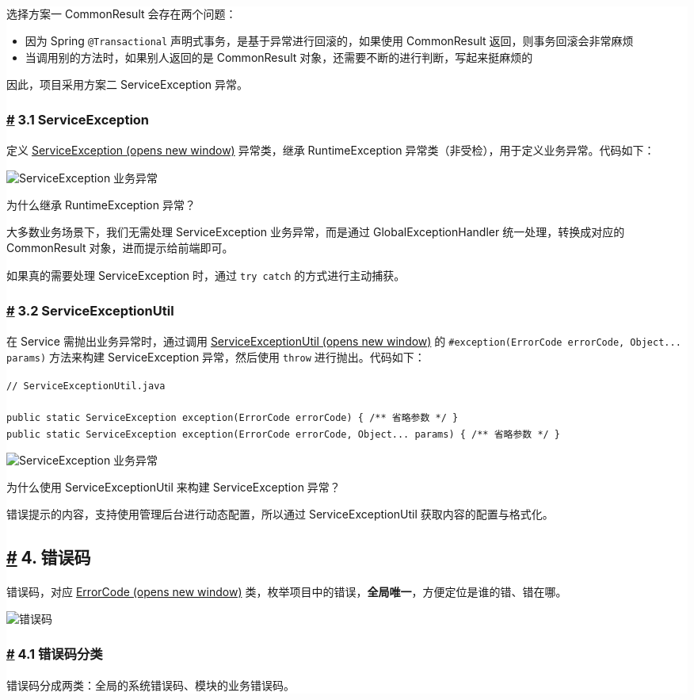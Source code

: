  选择方案一 CommonResult 会存在两个问题：

 * 因为 Spring `@Transactional` 声明式事务，是基于异常进行回滚的，如果使用 CommonResult 返回，则事务回滚会非常麻烦
* 当调用别的方法时，如果别人返回的是 CommonResult 对象，还需要不断的进行判断，写起来挺麻烦的

 因此，项目采用方案二 ServiceException 异常。

 ### [#](#_3-1-serviceexception) 3.1 ServiceException

 定义 [ServiceException  (opens new window)](https://github.com/YunaiV/ruoyi-vue-pro/blob/master/yudao-framework/yudao-common/src/main/java/cn/iocoder/yudao/framework/common/exception/ServiceException.java) 异常类，继承 RuntimeException 异常类（非受检），用于定义业务异常。代码如下：

 ![ServiceException 业务异常](https://doc.iocoder.cn/img/%E5%BC%82%E5%B8%B8%E5%A4%84%E7%90%86/05.png)

 为什么继承 RuntimeException 异常？

 大多数业务场景下，我们无需处理 ServiceException 业务异常，而是通过 GlobalExceptionHandler 统一处理，转换成对应的 CommonResult 对象，进而提示给前端即可。  

如果真的需要处理 ServiceException 时，通过 `try catch` 的方式进行主动捕获。

 ### [#](#_3-2-serviceexceptionutil) 3.2 ServiceExceptionUtil

 在 Service 需抛出业务异常时，通过调用 [ServiceExceptionUtil  (opens new window)](https://github.com/YunaiV/ruoyi-vue-pro/blob/master/yudao-framework/yudao-common/src/main/java/cn/iocoder/yudao/framework/common/exception/util/ServiceExceptionUtil.java) 的 `#exception(ErrorCode errorCode, Object... params)` 方法来构建 ServiceException 异常，然后使用 `throw` 进行抛出。代码如下：

 
```
// ServiceExceptionUtil.java

public static ServiceException exception(ErrorCode errorCode) { /** 省略参数 */ }
public static ServiceException exception(ErrorCode errorCode, Object... params) { /** 省略参数 */ }

```
![ServiceException 业务异常](https://doc.iocoder.cn/img/%E5%BC%82%E5%B8%B8%E5%A4%84%E7%90%86/06.png)

 为什么使用 ServiceExceptionUtil 来构建 ServiceException 异常？

 错误提示的内容，支持使用管理后台进行动态配置，所以通过 ServiceExceptionUtil 获取内容的配置与格式化。

 ## [#](#_4-错误码) 4. 错误码

 错误码，对应 [ErrorCode  (opens new window)](https://github.com/YunaiV/ruoyi-vue-pro/blob/master/yudao-framework/yudao-common/src/main/java/cn/iocoder/yudao/framework/common/exception/ErrorCode.java) 类，枚举项目中的错误，**全局唯一**，方便定位是谁的错、错在哪。

 ![错误码](https://doc.iocoder.cn/img/%E5%BC%82%E5%B8%B8%E5%A4%84%E7%90%86/07.png)

 ### [#](#_4-1-错误码分类) 4.1 错误码分类

 错误码分成两类：全局的系统错误码、模块的业务错误码。
